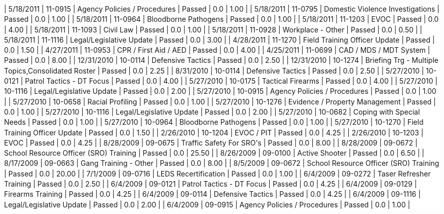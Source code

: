 | 5/18/2011 | 11-0915 | Agency Policies / Procedures | Passed | 0.0 | 1.00 |
| 5/18/2011 | 11-0795 | Domestic Violence Investigations | Passed | 0.0 | 1.00 |
| 5/18/2011 | 11-0964 | Bloodborne Pathogens | Passed | 0.0 | 1.00 |
| 5/18/2011 | 11-1203 | EVOC | Passed | 0.0 | 4.00 |
| 5/18/2011 | 11-1093 | Civil Law | Passed | 0.0 | 1.00 |
| 5/18/2011 | 11-0928 | Workplace - Other | Passed | 0.0 | 0.50 |
| 5/18/2011 | 11-1116 | Legal/Legislative Update | Passed | 0.0 | 3.00 |
| 4/28/2011 | 11-1270 | Field Training Officer Update | Passed | 0.0 | 1.50 |
| 4/27/2011 | 11-0953 | CPR / First Aid / AED | Passed | 0.0 | 4.00 |
| 4/25/2011 | 11-0699 | CAD / MDS / MDT System | Passed | 0.0 | 8.00 |
| 12/31/2010 | 10-0114 | Defensive Tactics | Passed | 0.0 | 2.50 |
| 12/31/2010 | 10-1274 | Briefing Trg - Multiple Topics,Consolidated Roster | Passed | 0.0 | 2.25 |
| 8/31/2010 | 10-0114 | Defensive Tactics | Passed | 0.0 | 2.50 |
| 5/27/2010 | 10-0121 | Patrol Tactics - DT Focus | Passed | 0.0 | 4.00 |
| 5/27/2010 | 10-0175 | Tactical Firearms | Passed | 0.0 | 4.00 |
| 5/27/2010 | 10-1116 | Legal/Legislative Update | Passed | 0.0 | 2.00 |
| 5/27/2010 | 10-0915 | Agency Policies / Procedures | Passed | 0.0 | 1.00 |
| 5/27/2010 | 10-0658 | Racial Profiling | Passed | 0.0 | 1.00 |
| 5/27/2010 | 10-1276 | Evidence / Property Management | Passed | 0.0 | 1.00 |
| 5/27/2010 | 10-1116 | Legal/Legislative Update | Passed | 0.0 | 2.00 |
| 5/27/2010 | 10-0682 | Coping with Special Needs | Passed | 0.0 | 1.00 |
| 5/27/2010 | 10-0964 | Bloodborne Pathogens | Passed | 0.0 | 1.00 |
| 5/27/2010 | 10-1270 | Field Training Officer Update | Passed | 0.0 | 1.50 |
| 2/26/2010 | 10-1204 | EVOC / PIT | Passed | 0.0 | 4.25 |
| 2/26/2010 | 10-1203 | EVOC | Passed | 0.0 | 4.25 |
| 8/28/2009 | 09-0675 | Traffic Safety For SRO's | Passed | 0.0 | 8.00 |
| 8/28/2009 | 09-0672 | School Resource Officer (SRO) Training | Passed | 0.0 | 25.50 |
| 8/26/2009 | 09-0100 | Active Shooter | Passed | 0.0 | 6.50 |
| 8/17/2009 | 09-0663 | Gang Training - Other | Passed | 0.0 | 8.00 |
| 8/5/2009 | 09-0672 | School Resource Officer (SRO) Training | Passed | 0.0 | 20.00 |
| 7/1/2009 | 09-0716 | LEDS Recertification | Passed | 0.0 | 1.00 |
| 6/4/2009 | 09-0272 | Taser Refresher Training | Passed | 0.0 | 2.50 |
| 6/4/2009 | 09-0121 | Patrol Tactics - DT Focus | Passed | 0.0 | 4.25 |
| 6/4/2009 | 09-0129 | Firearms Training | Passed | 0.0 | 4.25 |
| 6/4/2009 | 09-0114 | Defensive Tactics | Passed | 0.0 | 4.25 |
| 6/4/2009 | 09-1116 | Legal/Legislative Update | Passed | 0.0 | 2.00 |
| 6/4/2009 | 09-0915 | Agency Policies / Procedures | Passed | 0.0 | 1.00 |